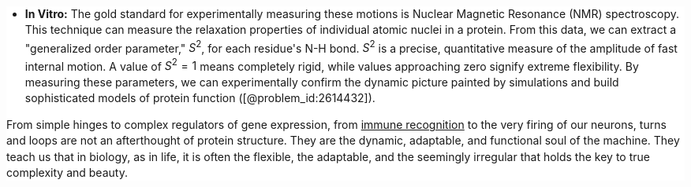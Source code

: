 -   **In Vitro:** The gold standard for experimentally measuring these motions is Nuclear Magnetic Resonance (NMR) spectroscopy. This technique can measure the relaxation properties of individual atomic nuclei in a protein. From this data, we can extract a "generalized order parameter," $S^2$, for each residue's N-H bond. $S^2$ is a precise, quantitative measure of the amplitude of fast internal motion. A value of $S^2=1$ means completely rigid, while values approaching zero signify extreme flexibility. By measuring these parameters, we can experimentally confirm the dynamic picture painted by simulations and build sophisticated models of protein function ([@problem_id:2614432]).

From simple hinges to complex regulators of gene expression, from [immune recognition](@article_id:183100) to the very firing of our neurons, turns and loops are not an afterthought of protein structure. They are the dynamic, adaptable, and functional soul of the machine. They teach us that in biology, as in life, it is often the flexible, the adaptable, and the seemingly irregular that holds the key to true complexity and beauty.